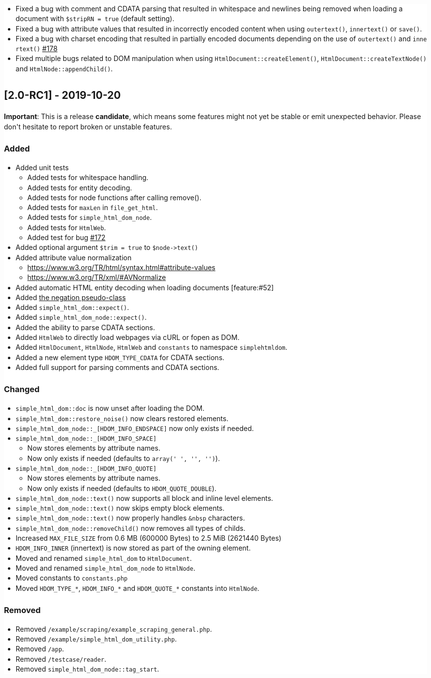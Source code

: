- Fixed a bug with comment and CDATA parsing that resulted in whitespace and newlines being removed when loading a document with `$stripRN = true` (default setting).
- Fixed a bug with attribute values that resulted in incorrectly encoded content when using `outertext()`, `innertext()` or `save()`.
- Fixed a bug with charset encoding that resulted in partially encoded documents depending on the use of `outertext()` and `innertext()` [#178](https://sourceforge.net/p/simplehtmldom/bugs/178/)
- Fixed multiple bugs related to DOM manipulation when using `HtmlDocument::createElement()`, `HtmlDocument::createTextNode()` and `HtmlNode::appendChild()`.

## [2.0-RC1] - 2019-10-20

**Important**: This is a release **candidate**, which means some features might not yet be stable or emit unexpected behavior. Please don't hesitate to report broken or unstable features.

### Added
- Added unit tests
  - Added tests for whitespace handling.
  - Added tests for entity decoding.
  - Added tests for node functions after calling remove().
  - Added tests for `maxLen` in `file_get_html`.
  - Added tests for `simple_html_dom_node`.
  - Added tests for `HtmlWeb`.
  - Added test for bug [#172](https://sourceforge.net/p/simplehtmldom/bugs/172/)
- Added optional argument `$trim = true` to `$node->text()`
- Added attribute value normalization
  - https://www.w3.org/TR/html/syntax.html#attribute-values
  - https://www.w3.org/TR/xml/#AVNormalize
- Added automatic HTML entity decoding when loading documents [feature:#52]
- Added [the negation pseudo-class](https://www.w3.org/TR/selectors-3/#negation)
- Added `simple_html_dom::expect()`.
- Added `simple_html_dom_node::expect()`.
- Added the ability to parse CDATA sections.
- Added `HtmlWeb` to directly load webpages via cURL or fopen as DOM.
- Added `HtmlDocument`, `HtmlNode`, `HtmlWeb` and `constants` to namespace `simplehtmldom`.
- Added a new element type `HDOM_TYPE_CDATA` for CDATA sections.
- Added full support for parsing comments and CDATA sections.
### Changed
- `simple_html_dom::doc` is now unset after loading the DOM.
- `simple_html_dom::restore_noise()` now clears restored elements.
- `simple_html_dom_node::_[HDOM_INFO_ENDSPACE]` now only exists if needed.
- `simple_html_dom_node::_[HDOM_INFO_SPACE]`
  - Now stores elements by attribute names.
  - Now only exists if needed (defaults to `array(' ', '', '')`).
- `simple_html_dom_node::_[HDOM_INFO_QUOTE]`
  - Now stores elements by attribute names.
  - Now only exists if needed (defaults to `HDOM_QUOTE_DOUBLE`).
- `simple_html_dom_node::text()` now supports all block and inline level elements.
- `simple_html_dom_node::text()` now skips empty block elements.
- `simple_html_dom_node::text()` now properly handles `&nbsp` characters.
- `simple_html_dom_node::removeChild()` now removes all types of childs.
- Increased `MAX_FILE_SIZE` from 0.6 MB (600000 Bytes) to 2.5 MiB (2621440 Bytes)
- `HDOM_INFO_INNER` (innertext) is now stored as part of the owning element.
- Moved and renamed `simple_html_dom` to `HtmlDocument`.
- Moved and renamed `simple_html_dom_node` to `HtmlNode`.
- Moved constants to `constants.php`
- Moved `HDOM_TYPE_*`, `HDOM_INFO_*` and `HDOM_QUOTE_*` constants into `HtmlNode`.
### Removed
- Removed `/example/scraping/example_scraping_general.php`.
- Removed `/example/simple_html_dom_utility.php`.
- Removed `/app`.
- Removed `/testcase/reader`.
- Removed `simple_html_dom_node::tag_start`.
